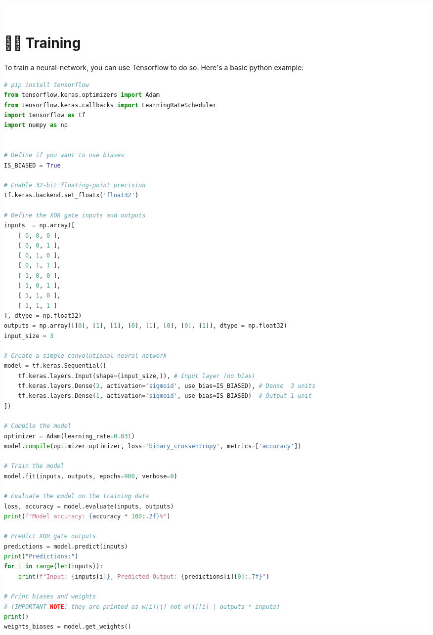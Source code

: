 <br>


# 👨‍💻 Training
To train a neural-network, you can use Tensorflow to do so. Here's a basic python example:

```python
# pip install tensorflow
from tensorflow.keras.optimizers import Adam
from tensorflow.keras.callbacks import LearningRateScheduler
import tensorflow as tf
import numpy as np


# Define if you want to use biases
IS_BIASED = True

# Enable 32-bit floating-point precision
tf.keras.backend.set_floatx('float32')

# Define the XOR gate inputs and outputs
inputs  = np.array([
    [ 0, 0, 0 ], 
    [ 0, 0, 1 ], 
    [ 0, 1, 0 ], 
    [ 0, 1, 1 ], 
    [ 1, 0, 0 ], 
    [ 1, 0, 1 ], 
    [ 1, 1, 0 ], 
    [ 1, 1, 1 ]
], dtype = np.float32)
outputs = np.array([[0], [1], [1], [0], [1], [0], [0], [1]], dtype = np.float32)
input_size = 3

# Create a simple convolutional neural network
model = tf.keras.Sequential([
    tf.keras.layers.Input(shape=(input_size,)), # Input layer (no bias) 
    tf.keras.layers.Dense(3, activation='sigmoid', use_bias=IS_BIASED), # Dense  3 units 
    tf.keras.layers.Dense(1, activation='sigmoid', use_bias=IS_BIASED)  # Output 1 unit 
])

# Compile the model
optimizer = Adam(learning_rate=0.031)
model.compile(optimizer=optimizer, loss='binary_crossentropy', metrics=['accuracy'])

# Train the model
model.fit(inputs, outputs, epochs=900, verbose=0)

# Evaluate the model on the training data
loss, accuracy = model.evaluate(inputs, outputs)
print(f"Model accuracy: {accuracy * 100:.2f}%")

# Predict XOR gate outputs
predictions = model.predict(inputs)
print("Predictions:")
for i in range(len(inputs)):
    print(f"Input: {inputs[i]}, Predicted Output: {predictions[i][0]:.7f}")

# Print biases and weights
# (IMPORTANT NOTE! they are printed as w[i][j] not w[j][i] | outputs * inputs)
print()
weights_biases = model.get_weights()

```

[EXAMPLE_CUSTOM_FUNCTIONS_INO]: ./examples/Other/Custom_activation_function/Custom_activation_function.ino
[EXAMPLE_FEED_INDIVIDUAL_INO]: ./examples/Other/FeedForward_Individual_MNIST_PROGMEM/FeedForward_Individual_MNIST_PROGMEM.ino
[EXAMPLE_IN_EEPROM_INO]: ./examples/Media/FeedForward_from_internal_EEPROM/FeedForward_from_internal_EEPROM.ino
[EXAMPLE_DOUBLE_XOR_BACKPROP_INO]: ./examples/Basic/Backpropagation_double_Xor/Backpropagation_double_Xor.ino
[EXAMPLE_INT_QUANTIZED_XOR_INO]: ./examples/Other/Int_quantized_double_Xor_PROGMEM/Int_quantized_double_Xor_PROGMEM.ino
[EXAMPLE_DOUBLE_PRECISION]: ./examples/Other/Precision_for_8byte_double/Precision_for_8byte_double.ino